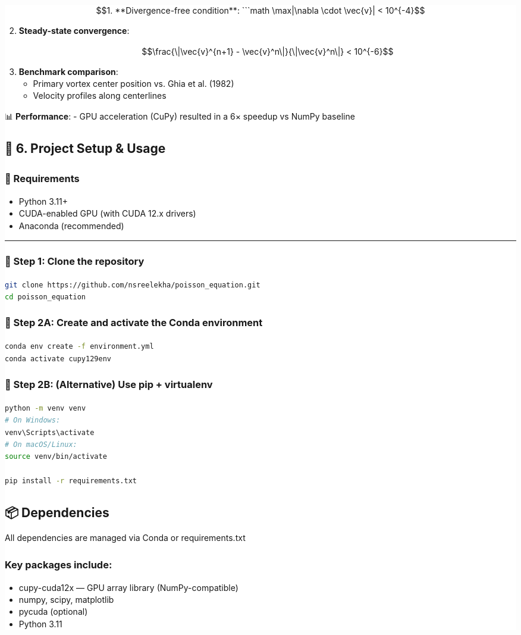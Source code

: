    ```math
1. **Divergence-free condition**:
   ```math
   \max|\nabla \cdot \vec{v}| < 10^{-4}
   ```
2. **Steady-state convergence**:
    ```math
    \frac{\|\vec{v}^{n+1} - \vec{v}^n\|}{\|\vec{v}^n\|} < 10^{-6}
    ```
3. **Benchmark comparison**:
    - Primary vortex center position vs. Ghia et al. (1982)
    - Velocity profiles along centerlines

📊 **Performance**:
    - GPU acceleration (CuPy) resulted in a 6× speedup vs NumPy baseline


## 🚀 6. Project Setup & Usage

### 🔧 Requirements

-  Python 3.11+
-  CUDA-enabled GPU (with CUDA 12.x drivers)
-  Anaconda (recommended)

---

### 🧱 Step 1: Clone the repository

```bash
git clone https://github.com/nsreelekha/poisson_equation.git
cd poisson_equation
```
### 🧪 Step 2A: Create and activate the Conda environment
```bash
conda env create -f environment.yml
conda activate cupy129env
```
### 🧪 Step 2B: (Alternative) Use pip + virtualenv
```bash
python -m venv venv
# On Windows:
venv\Scripts\activate
# On macOS/Linux:
source venv/bin/activate

pip install -r requirements.txt
```

## 📦 Dependencies
All dependencies are managed via Conda or requirements.txt
### Key packages include:
- cupy-cuda12x — GPU array library (NumPy-compatible)
- numpy, scipy, matplotlib
- pycuda (optional)
- Python 3.11
